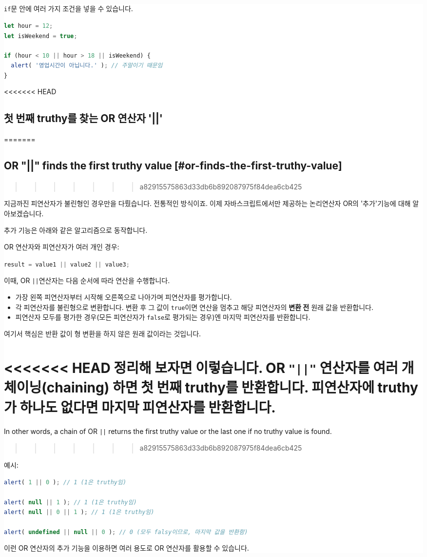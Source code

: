 `if`문 안에 여러 가지 조건을 넣을 수 있습니다.

```js run
let hour = 12;
let isWeekend = true;

if (hour < 10 || hour > 18 || isWeekend) {
  alert( '영업시간이 아닙니다.' ); // 주말이기 때문임
}
```

<<<<<<< HEAD
## 첫 번째 truthy를 찾는 OR 연산자 '||'
=======
## OR "||" finds the first truthy value [#or-finds-the-first-truthy-value]
>>>>>>> a82915575863d33db6b892087975f84dea6cb425

지금까진 피연산자가 불린형인 경우만을 다뤘습니다. 전통적인 방식이죠. 이제 자바스크립트에서만 제공하는 논리연산자 OR의 '추가'기능에 대해 알아보겠습니다.

추가 기능은 아래와 같은 알고리즘으로 동작합니다.

OR 연산자와 피연산자가 여러 개인 경우:

```js
result = value1 || value2 || value3;
```

이때, OR `||`연산자는 다음 순서에 따라 연산을 수행합니다.

- 가장 왼쪽 피연산자부터 시작해 오른쪽으로 나아가며 피연산자를 평가합니다.
- 각 피연산자를 불린형으로 변환합니다. 변환 후 그 값이 `true`이면 연산을 멈추고 해당 피연산자의 **변환 전** 원래 값을 반환합니다.
- 피연산자 모두를 평가한 경우(모든 피연산자가 `false`로 평가되는 경우)엔 마지막 피연산자를 반환합니다.

여기서 핵심은 반환 값이 형 변환을 하지 않은 원래 값이라는 것입니다.

<<<<<<< HEAD
정리해 보자면 이렇습니다. OR `"||"` 연산자를 여러 개 체이닝(chaining) 하면 첫 번째 truthy를 반환합니다. 피연산자에 truthy가 하나도 없다면 마지막 피연산자를 반환합니다.
=======
In other words, a chain of OR `||` returns the first truthy value or the last one if no truthy value is found.
>>>>>>> a82915575863d33db6b892087975f84dea6cb425

예시:

```js run
alert( 1 || 0 ); // 1 (1은 truthy임)

alert( null || 1 ); // 1 (1은 truthy임)
alert( null || 0 || 1 ); // 1 (1은 truthy임)

alert( undefined || null || 0 ); // 0 (모두 falsy이므로, 마지막 값을 반환함)
```

이런 OR 연산자의 추가 기능을 이용하면 여러 용도로 OR 연산자를 활용할 수 있습니다.
